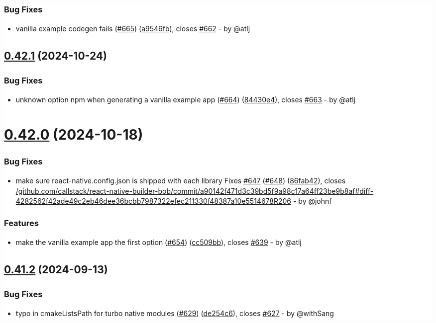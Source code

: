 ### Bug Fixes

- vanilla example codegen fails ([#665](https://github.com/callstack/react-native-builder-bob/issues/665)) ([a9546fb](https://github.com/callstack/react-native-builder-bob/commit/a9546fbf33b6cc96af64c553311d0ce02e9f9de3)), closes [#662](https://github.com/callstack/react-native-builder-bob/issues/662) - by @atlj

## [0.42.1](https://github.com/callstack/react-native-builder-bob/compare/create-react-native-library@0.42.0...create-react-native-library@0.42.1) (2024-10-24)

### Bug Fixes

- unknown option npm when generating a vanilla example app ([#664](https://github.com/callstack/react-native-builder-bob/issues/664)) ([84430e4](https://github.com/callstack/react-native-builder-bob/commit/84430e4b63ec7549451337a94cd3461260c461f8)), closes [#663](https://github.com/callstack/react-native-builder-bob/issues/663) - by @atlj

# [0.42.0](https://github.com/callstack/react-native-builder-bob/compare/create-react-native-library@0.41.2...create-react-native-library@0.42.0) (2024-10-18)

### Bug Fixes

- make sure react-native.config.json is shipped with each library Fixes [#647](https://github.com/callstack/react-native-builder-bob/issues/647) ([#648](https://github.com/callstack/react-native-builder-bob/issues/648)) ([86fab42](https://github.com/callstack/react-native-builder-bob/commit/86fab425f93aeb0685e00d33619f6a81ca0ec0a7)), closes [/github.com/callstack/react-native-builder-bob/commit/a90142f471d3c39bd5f9a98c17a64ff23be9b8af#diff-4282562f42ade49c2eb46dee36bcbb7987322efec211330f48387a10e5514678R206](https://github.com//github.com/callstack/react-native-builder-bob/commit/a90142f471d3c39bd5f9a98c17a64ff23be9b8af/issues/diff-4282562f42ade49c2eb46dee36bcbb7987322efec211330f48387a10e5514678R206) - by @johnf

### Features

- make the vanilla example app the first option ([#654](https://github.com/callstack/react-native-builder-bob/issues/654)) ([cc509bb](https://github.com/callstack/react-native-builder-bob/commit/cc509bb9df23b95f6488e717b2894a14eb534007)), closes [#639](https://github.com/callstack/react-native-builder-bob/issues/639) - by @atlj

## [0.41.2](https://github.com/callstack/react-native-builder-bob/compare/create-react-native-library@0.41.1...create-react-native-library@0.41.2) (2024-09-13)

### Bug Fixes

- typo in cmakeListsPath for turbo native modules ([#629](https://github.com/callstack/react-native-builder-bob/issues/629)) ([de254c6](https://github.com/callstack/react-native-builder-bob/commit/de254c64a0a172df6048c12a63ebd9f55ff9ec88)), closes [#627](https://github.com/callstack/react-native-builder-bob/issues/627) - by @withSang
